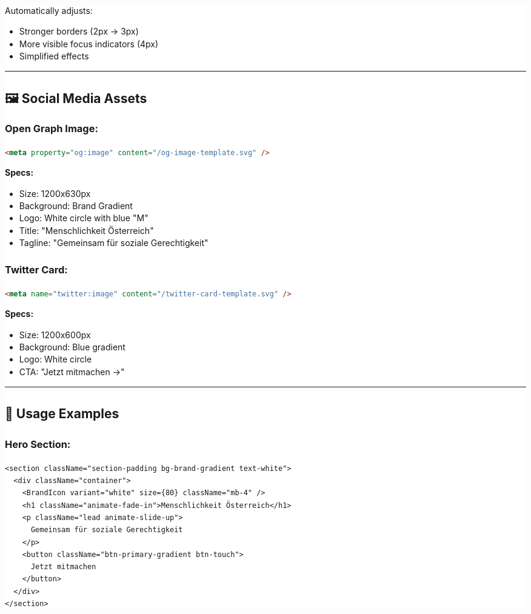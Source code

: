 Automatically adjusts:
- Stronger borders (2px → 3px)
- More visible focus indicators (4px)
- Simplified effects

---

## 🖼️ **Social Media Assets**

### **Open Graph Image:**

```html
<meta property="og:image" content="/og-image-template.svg" />
```

**Specs:**
- Size: 1200x630px
- Background: Brand Gradient
- Logo: White circle with blue "M"
- Title: "Menschlichkeit Österreich"
- Tagline: "Gemeinsam für soziale Gerechtigkeit"

### **Twitter Card:**

```html
<meta name="twitter:image" content="/twitter-card-template.svg" />
```

**Specs:**
- Size: 1200x600px
- Background: Blue gradient
- Logo: White circle
- CTA: "Jetzt mitmachen →"

---

## 🎨 **Usage Examples**

### **Hero Section:**

```tsx
<section className="section-padding bg-brand-gradient text-white">
  <div className="container">
    <BrandIcon variant="white" size={80} className="mb-4" />
    <h1 className="animate-fade-in">Menschlichkeit Österreich</h1>
    <p className="lead animate-slide-up">
      Gemeinsam für soziale Gerechtigkeit
    </p>
    <button className="btn-primary-gradient btn-touch">
      Jetzt mitmachen
    </button>
  </div>
</section>
```
